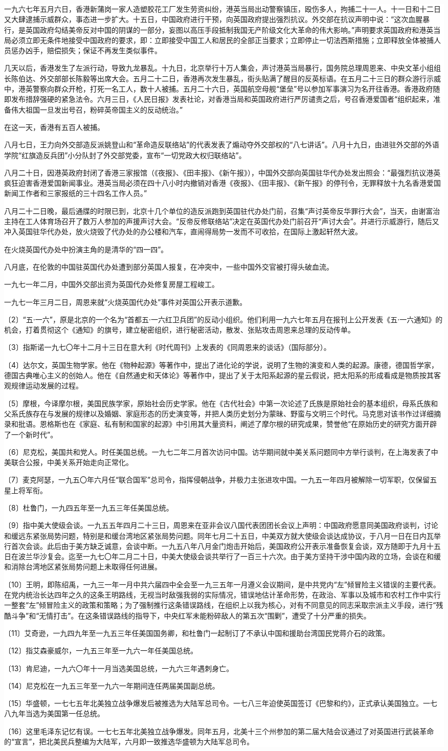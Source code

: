 一九六七年五月六日，香港新蒲岗一家人造塑胶花工厂发生劳资纠纷，港英当局出动警察镇压，殴伤多人，拘捕二十一人。十一日和十二日又大肆逮捕示威群众，事态进一步扩大。十五日，中国政府进行干预，向英国政府提出强烈抗议。外交部在抗议声明中说：“这次血腥暴行，是英国政府勾结美帝反对中国的阴谋的一部分，妄图以高压手段抵制我国无产阶级文化大革命的伟大影响。”声明要求英国政府和港英当局必须立即无条件地接受中国政府的要求，即：立即接受中国工人和居民的全部正当要求；立即停止一切法西斯措施；立即释放全体被捕人员惩办凶手，赔偿损失；保证不再发生类似事件。

几天以后，香港发生了左派行动，导致九龙暴乱。十九日，北京举行十万人集会，声讨港英当局暴行，国务院总理周恩来、中央文革小组组长陈伯达、外交部部长陈毅等出席大会。五月二十二日，香港再次发生暴乱，街头贴满了醒目的反英标语。在五月二十三日的群众游行示威中，港英警察向群众开枪，打死一名工人，数十人被捕。五月二十六日，英国航空母舰“堡垒”号以参加军事演习为名开往香港。香港政府随即发布措辞强硬的紧急法令。六月三日，《人民日报》发表社论，对香港当局和英国政府进行严厉谴责之后，号召香港爱国者“组织起来，准备伟大祖国一旦发出号召，粉碎英帝国主义的反动统治。”

在这一天，香港有五百人被捕。

八月七日，王力向外交部造反派姚登山和“革命造反联络站”的代表发表了煽动夺外交部权的“八七讲话”。八月十九日，由进驻外交部的外语学院“红旗造反兵团”小分队封了外交部党委，宣布“一切党政大权归联络站”。

八月二十日，因港英政府封闭了香港三家报馆（《夜报》、《田丰报》、《新午报》），中国外交部向英国驻华代办处发出照会：“最强烈抗议港英疯狂迫害香港爱国新闻事业。港英当局必须在四十八小时内撤销对香港《夜报》、《田丰报》、《新午报》的停刊令，无罪释放十九名香港爱国新闻工作者和三家报纸的三十四名工作人员。”

八月二十二日晚，最后通牒的时限已到，北京十几个单位的造反派跑到英国驻代办处门前，召集“声讨英帝反华罪行大会”，当天，由谢富治主持在工人体育场召开了数万人参加的声援声讨大会。“反帝反修联络站”决定在英国代办处门前召开“声讨大会”。并进行示威游行，随后又冲入英国驻华代办处，放火烧毁了代办处的办公楼和汽车，直闹得局势一发而不可收拾，在国际上激起轩然大波。

在火烧英国代办处中扮演主角的是清华的“四一四”。

八月底，在伦敦的中国驻英国代办处遭到部分英国人报复，在冲突中，一些中国外交官被打得头破血流。

一九七一年二月，中国外交部出资为英国代办处修复房屋工程峻工。

一九七一年三月二日，周恩来就“火烧英国代办处”事件对英国公开表示道歉。

〔2〕“五·一六”，原是北京的一个名为“首都五·一六红卫兵团”的反动小组织。他们利用一九六七年五月在报刊上公开发表《五·一六通知》的机会，打着贯彻这个《通知》的旗号，建立秘密组织，进行秘密活动，散发、张贴攻击周恩来总理的反动传单。

〔3〕指斯诺一九七〇年十二月十三日在意大利《时代周刊》上发表的《同周恩来的谈话》（国际部分）。

〔4〕达尔文，英国生物学家。他在《物种起源》等著作中，提出了进化论的学说，说明了生物的演变和人类的起源。康德，德国哲学家，德国古典唯心主义的创始人。他在《自然通史和天体论》等著作中，提出了关于太阳系起源的星云假说，把太阳系的形成看成是物质按其客观规律运动发展的过程。

〔5〕摩根，今译摩尔根，美国民族学家，原始社会历史学家。他在《古代社会》中第一次论述了氏族是原始社会的基本组织，母系氏族和父系氏族存在与发展的规律以及婚姻、家庭形态的历史演变等，并把人类历史划分为蒙昧、野蛮与文明三个时代。马克思对该书作过详细摘录和批语。恩格斯也在《家庭、私有制和国家的起源》中引用其大量资料，阐述了摩尔根的研究成果，赞誉他“在原始历史的研究方面开辟了一个新时代”。

〔6〕尼克松，美国共和党人。时任美国总统。一九七二年二月首次访问中国。访华期间就中美关系问题同中方举行谈判，在上海发表了中美联合公报，中美关系开始走向正常化。

〔7〕麦克阿瑟，一九五〇年六月任“联合国军”总司令，指挥侵朝战争，并极力主张进攻中国。一九五一年四月被解除一切军职，仅保留五星上将军衔。

〔8〕杜鲁门，一九四五年至一九五三年任美国总统。

〔9〕指中美大使级会谈。一九五五年四月二十三日，周恩来在亚非会议八国代表团团长会议上声明：中国政府愿意同美国政府谈判，讨论和缓远东紧张局势问题，特别是和缓台湾地区紧张局势问题。同年七月二十五日，中美双方就大使级会谈达成协议，于八月一日在日内瓦举行首次会谈。此后由于美方缺乏诚意，会谈中断。一九五八年八月金门炮击开始后，美国政府公开表示准备恢复会谈，双方随即于九月十五日在波兰华沙复会。迄至一九七〇年二月二十日，中美大使级会谈共举行了一百三十六次。由于美方坚持干涉中国内政的立场，会谈在和缓和消除台湾地区紧张局势问题上未取得任何进展。

〔10〕王明，即陈绍禹，一九三一年一月中共六届四中全会至一九三五年一月遵义会议期间，是中共党内“左”倾冒险主义错误的主要代表。在党内统治长达四年之久的这条王明路线，无视当时敌强我弱的实际情况，错误地估计革命形势，在政治、军事以及城市和农村工作中实行一整套“左”倾冒险主义的政策和策略；为了强制推行这条错误路线，在组织上以我为核心，对有不同意见的同志采取宗派主义手段，进行“残酷斗争”和“无情打击”。在这条错误路线的指导下，中央红军未能粉碎敌人的第五次“围剿”，遭受了十分严重的损失。

〔11〕艾奇逊，一九四九年至一九五三年任美国国务卿，和杜鲁门一起制订了不承认中国和援助台湾国民党蒋介石的政策。

〔12〕指艾森豪威尔，一九五三年至一九六一年任美国总统。

〔13〕肯尼迪，一九六〇年十一月当选美国总统，一九六三年遇刺身亡。

〔14〕尼克松在一九五三年至一九六一年期间连任两届美国副总统。

〔15〕华盛顿，一七七五年北美独立战争爆发后被推选为大陆军总司令。一七八三年迫使英国签订《巴黎和约》，正式承认美国独立。一七八九年当选为美国第一任总统。

〔16〕这里毛泽东记忆有误。一七七五年北美独立战争爆发。同年五月，北美十三个州参加的第二届大陆会议通过了对英国进行武装革命的“宣言”，把北美民兵整编为大陆军，六月即一致推选华盛顿为大陆军总司令。
